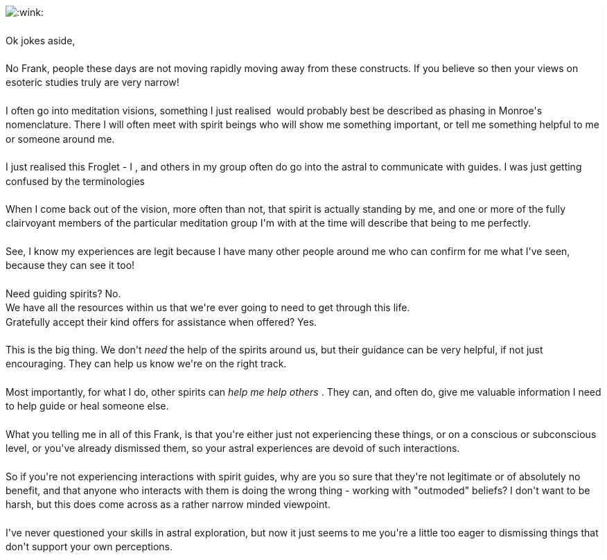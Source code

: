 <img alt=":wink:" class="smiley" src="https://www.astralpulse.com/forums/Smileys/fugue/wink.png" title="Wink"/>
<br>
<br>
Ok jokes aside,
<br>
<br>
No Frank, people these days are not moving rapidly moving away from these constructs. If you believe so then your views on esoteric studies truly are very narrow!
<br>
<br>
I often go into meditation visions, something I just realised  would probably best be described as phasing in Monroe's nomenclature. There I will often meet with spirit beings who will show me something important, or tell me something helpful to me or someone around me.
<br>
<br>
I just realised this Froglet - I , and others in my group often do go into the astral to communicate with guides. I was just getting confused by the terminologies
<br>
<br>
When I come back out of the vision, more often than not, that spirit is actually standing by me, and one or more of the fully clairvoyant members of the particular meditation group I'm with at the time will describe that being to me perfectly.
<br>
<br>
See, I know my experiences are legit because I have many other people around me who can confirm for me what I've seen, because they can see it too!
<br>
<br>
Need guiding spirits? No.
<br>
We have all the resources within us that we're ever going to need to get through this life.
<br>
Gratefully accept their kind offers for assistance when offered? Yes.
<br>
<br>
This is the big thing. We don't
<i>
 need
</i>
the help of the spirits around us, but their guidance can be very helpful, if not just encouraging. They can help us know we're on the right track.
<br>
<br>
Most importantly, for what I do, other spirits can
<i>
 help me help others
</i>
. They can, and often do, give me valuable information I need to help guide or heal someone else.
<br>
<br>
What you telling me in all of this Frank, is that you're either just not experiencing these things, or on a conscious or subconscious level, or you've already dismissed them, so your astral experiences are devoid of such interactions.
<br>
<br>
So if you're not experiencing interactions with spirit guides, why are you so sure that they're not legitimate or of absolutely no benefit, and that anyone who interacts with them is doing the wrong thing - working with "outmoded" beliefs? I don't want to be harsh, but this does come across as a rather narrow minded viewpoint.
<br>
<br>
I've never questioned your skills in astral exploration, but now it just seems to me you're a little too eager to dismissing things that don't support your own perceptions.